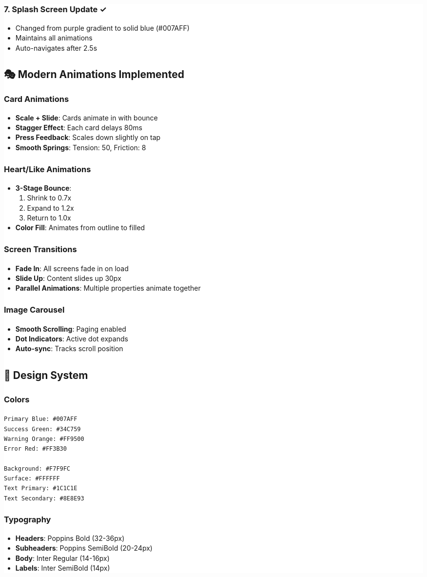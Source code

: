 ### 7. Splash Screen Update ✓
- Changed from purple gradient to solid blue (#007AFF)
- Maintains all animations
- Auto-navigates after 2.5s

## 🎭 Modern Animations Implemented

### Card Animations
- **Scale + Slide**: Cards animate in with bounce
- **Stagger Effect**: Each card delays 80ms
- **Press Feedback**: Scales down slightly on tap
- **Smooth Springs**: Tension: 50, Friction: 8

### Heart/Like Animations
- **3-Stage Bounce**:
  1. Shrink to 0.7x
  2. Expand to 1.2x  
  3. Return to 1.0x
- **Color Fill**: Animates from outline to filled

### Screen Transitions
- **Fade In**: All screens fade in on load
- **Slide Up**: Content slides up 30px
- **Parallel Animations**: Multiple properties animate together

### Image Carousel
- **Smooth Scrolling**: Paging enabled
- **Dot Indicators**: Active dot expands
- **Auto-sync**: Tracks scroll position

## 🎨 Design System

### Colors
```
Primary Blue: #007AFF
Success Green: #34C759
Warning Orange: #FF9500
Error Red: #FF3B30

Background: #F7F9FC
Surface: #FFFFFF
Text Primary: #1C1C1E
Text Secondary: #8E8E93
```

### Typography
- **Headers**: Poppins Bold (32-36px)
- **Subheaders**: Poppins SemiBold (20-24px)
- **Body**: Inter Regular (14-16px)
- **Labels**: Inter SemiBold (14px)
